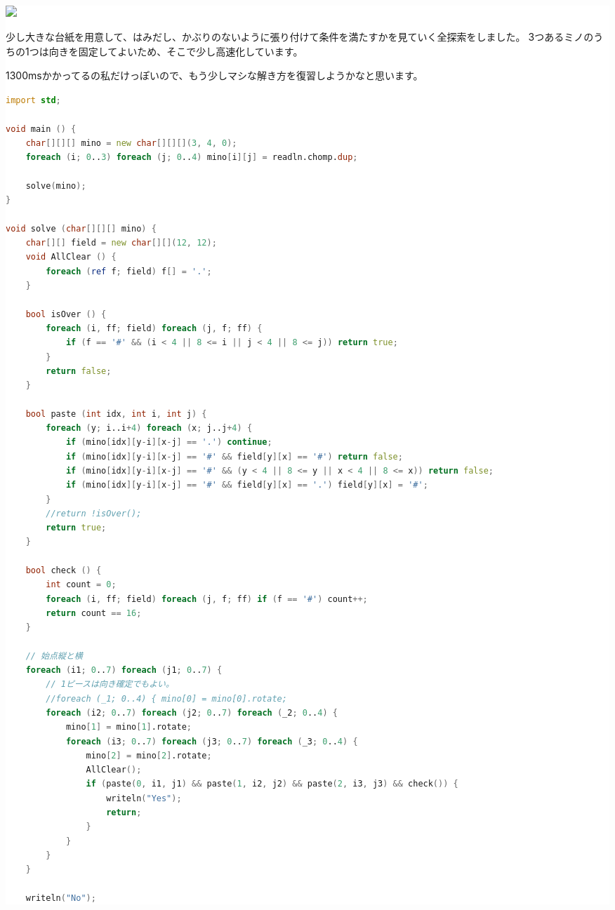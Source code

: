 ![](https://res.cloudinary.com/dqoqdn2sk/image/upload/v1696122146/pictures/abc322/D_uqse01.png)

少し大きな台紙を用意して、はみだし、かぶりのないように張り付けて条件を満たすかを見ていく全探索をしました。
3つあるミノのうちの1つは向きを固定してよいため、そこで少し高速化しています。

1300msかかってるの私だけっぽいので、もう少しマシな解き方を復習しようかなと思います。
```d
import std;

void main () {
    char[][][] mino = new char[][][](3, 4, 0);
    foreach (i; 0..3) foreach (j; 0..4) mino[i][j] = readln.chomp.dup;

    solve(mino);
}

void solve (char[][][] mino) {
    char[][] field = new char[][](12, 12);
    void AllClear () {
        foreach (ref f; field) f[] = '.';
    }

    bool isOver () {
        foreach (i, ff; field) foreach (j, f; ff) {
            if (f == '#' && (i < 4 || 8 <= i || j < 4 || 8 <= j)) return true;
        }
        return false;
    }

    bool paste (int idx, int i, int j) {
        foreach (y; i..i+4) foreach (x; j..j+4) {
            if (mino[idx][y-i][x-j] == '.') continue;
            if (mino[idx][y-i][x-j] == '#' && field[y][x] == '#') return false;
            if (mino[idx][y-i][x-j] == '#' && (y < 4 || 8 <= y || x < 4 || 8 <= x)) return false;
            if (mino[idx][y-i][x-j] == '#' && field[y][x] == '.') field[y][x] = '#';
        }
        //return !isOver();
        return true;
    }

    bool check () {
        int count = 0;
        foreach (i, ff; field) foreach (j, f; ff) if (f == '#') count++;
        return count == 16;
    }

    // 始点縦と横
    foreach (i1; 0..7) foreach (j1; 0..7) {
        // 1ピースは向き確定でもよい。
        //foreach (_1; 0..4) { mino[0] = mino[0].rotate;
        foreach (i2; 0..7) foreach (j2; 0..7) foreach (_2; 0..4) {
            mino[1] = mino[1].rotate;
            foreach (i3; 0..7) foreach (j3; 0..7) foreach (_3; 0..4) {
                mino[2] = mino[2].rotate;
                AllClear();
                if (paste(0, i1, j1) && paste(1, i2, j2) && paste(2, i3, j3) && check()) {
                    writeln("Yes");
                    return;
                }
            }
        }
    }

    writeln("No");
```